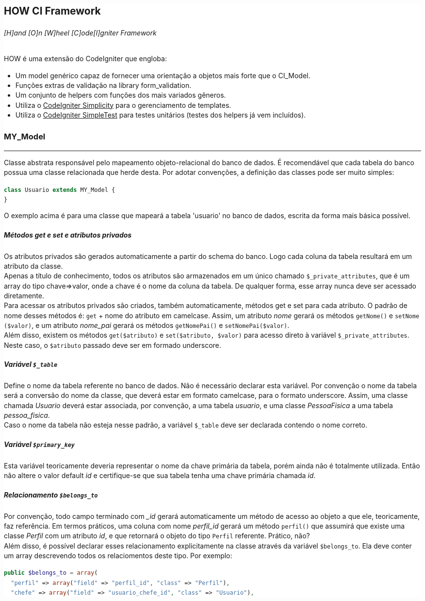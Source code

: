 ﻿## HOW CI Framework
###### [H]and [O]n [W]heel [C]ode[I]gniter Framework

HOW é uma extensão do CodeIgniter que engloba:
- Um model genérico capaz de fornecer uma orientação a objetos mais forte que o CI_Model.
- Funções extras de validação na library form_validation.
- Um conjunto de helpers com funções dos mais variados gêneros.
- Utiliza o <a href="http://www.grocerycrud.com/codeigniter-simplicity">CodeIgniter Simplicity</a> para o gerenciamento de templates.
- Utiliza o <a href="https://github.com/ericbarnes/codeigniter-simpletest">CodeIgniter SimpleTest</a> para testes unitários (testes dos helpers já vem incluídos).

### MY_Model
-------------------
Classe abstrata responsável pelo mapeamento objeto-relacional do banco de dados. É recomendável que cada tabela do banco possua uma classe relacionada que herde desta. Por adotar convenções, a definição das classes pode ser muito simples:
```php
class Usuario extends MY_Model {
}
```
O exemplo acima é para uma classe que mapeará a tabela 'usuario' no banco de dados, escrita da forma mais básica possível.
<br>
##### Métodos get e set e atributos privados
Os atributos privados são gerados automaticamente a partir do schema do banco. Logo cada coluna da tabela resultará em um atributo da classe.<br>
Apenas a título de conhecimento, todos os atributos são armazenados em um único chamado ``` $_private_attributes ```, que é um array do tipo chave=>valor, onde a chave é o nome da coluna da tabela. De qualquer forma, esse array nunca deve ser acessado diretamente.<br>
Para acessar os atributos privados são criados, também automaticamente, métodos get e set para cada atributo. O padrão de nome desses métodos é: ```get``` + nome do atributo em camelcase. Assim, um atributo *nome* gerará os métodos ```getNome()``` e ```setNome($valor)```, e um atributo *nome_pai* gerará os métodos ```getNomePai()``` e ```setNomePai($valor)```.<br>
Além disso, existem os métodos ```get($atributo)``` e ```set($atributo, $valor)``` para acesso direto à variável ```$_private_attributes```. Neste caso, o ```$atributo``` passado deve ser em formado underscore.
<br>
##### Variável ``` $_table ```
Define o nome da tabela referente no banco de dados. Não é necessário declarar esta variável. Por convenção o nome da tabela será a conversão do nome da classe, que deverá estar em formato camelcase, para o formato underscore. Assim, uma classe chamada *Usuario* deverá estar associada, por convenção, a uma tabela *usuario*, e uma classe *PessoaFisica* a uma tabela *pessoa_fisica*.<br>
Caso o nome da tabela não esteja nesse padrão, a variável ``` $_table ``` deve ser declarada contendo o nome correto.
<br>
##### Variável ``` $primary_key ```
Esta variável teoricamente deveria representar o nome da chave primária da tabela, porém ainda não é totalmente utilizada. Então não altere o valor default *id* e certifique-se que sua tabela tenha uma chave primária chamada *id*.
<br>
##### Relacionamento ```$belongs_to```
Por convenção, todo campo terminado com *_id* gerará automaticamente um método de acesso ao objeto a que ele, teoricamente, faz referência. Em termos práticos, uma coluna com nome *perfil_id* gerará um método ```perfil()``` que assumirá que existe uma classe *Perfil* com um atributo *id*, e que retornará o objeto do tipo ```Perfil``` referente. Prático, não?<br>
Além disso, é possível declarar esses relacionamento explicitamente na classe através da variável ```$belongs_to```. Ela deve conter um array descrevendo todos os relaciomentos deste tipo. Por exemplo:
```php
public $belongs_to = array(
  "perfil" => array("field" => "perfil_id", "class" => "Perfil"),
  "chefe" => array("field" => "usuario_chefe_id", "class" => "Usuario"),
```
